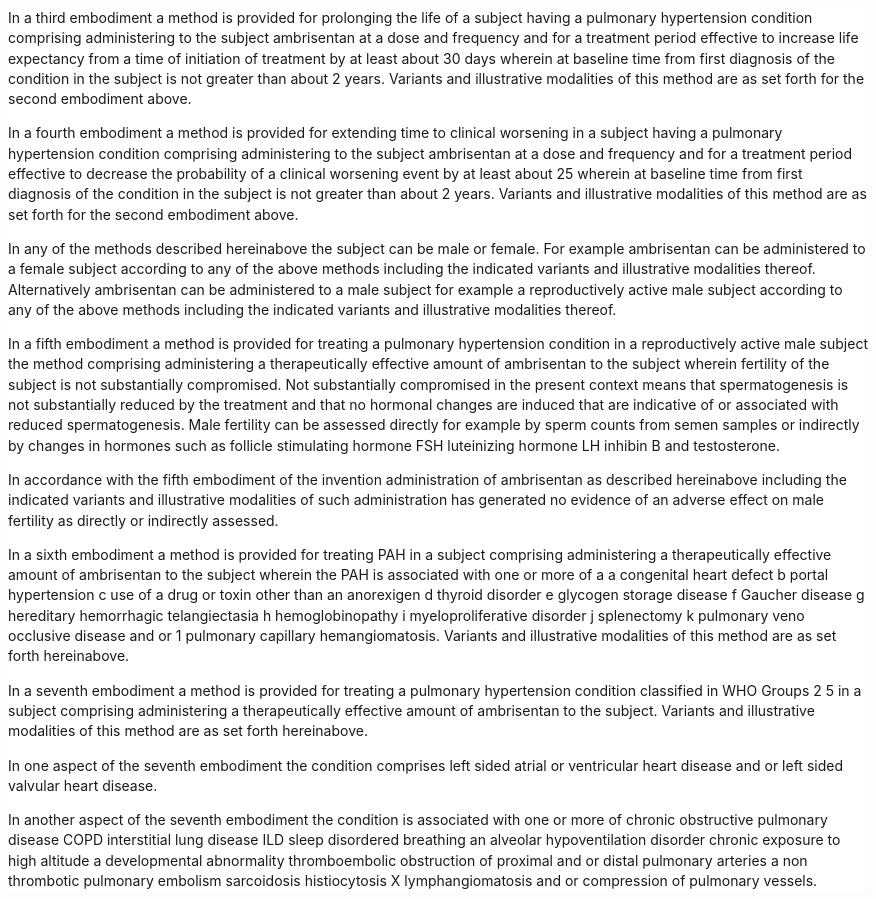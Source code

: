 In a third embodiment a method is provided for prolonging the life of a subject having a pulmonary hypertension condition comprising administering to the subject ambrisentan at a dose and frequency and for a treatment period effective to increase life expectancy from a time of initiation of treatment by at least about 30 days wherein at baseline time from first diagnosis of the condition in the subject is not greater than about 2 years. Variants and illustrative modalities of this method are as set forth for the second embodiment above.

In a fourth embodiment a method is provided for extending time to clinical worsening in a subject having a pulmonary hypertension condition comprising administering to the subject ambrisentan at a dose and frequency and for a treatment period effective to decrease the probability of a clinical worsening event by at least about 25 wherein at baseline time from first diagnosis of the condition in the subject is not greater than about 2 years. Variants and illustrative modalities of this method are as set forth for the second embodiment above.

In any of the methods described hereinabove the subject can be male or female. For example ambrisentan can be administered to a female subject according to any of the above methods including the indicated variants and illustrative modalities thereof. Alternatively ambrisentan can be administered to a male subject for example a reproductively active male subject according to any of the above methods including the indicated variants and illustrative modalities thereof.

In a fifth embodiment a method is provided for treating a pulmonary hypertension condition in a reproductively active male subject the method comprising administering a therapeutically effective amount of ambrisentan to the subject wherein fertility of the subject is not substantially compromised. Not substantially compromised in the present context means that spermatogenesis is not substantially reduced by the treatment and that no hormonal changes are induced that are indicative of or associated with reduced spermatogenesis. Male fertility can be assessed directly for example by sperm counts from semen samples or indirectly by changes in hormones such as follicle stimulating hormone FSH luteinizing hormone LH inhibin B and testosterone.

In accordance with the fifth embodiment of the invention administration of ambrisentan as described hereinabove including the indicated variants and illustrative modalities of such administration has generated no evidence of an adverse effect on male fertility as directly or indirectly assessed.

In a sixth embodiment a method is provided for treating PAH in a subject comprising administering a therapeutically effective amount of ambrisentan to the subject wherein the PAH is associated with one or more of a a congenital heart defect b portal hypertension c use of a drug or toxin other than an anorexigen d thyroid disorder e glycogen storage disease f Gaucher disease g hereditary hemorrhagic telangiectasia h hemoglobinopathy i myeloproliferative disorder j splenectomy k pulmonary veno occlusive disease and or 1 pulmonary capillary hemangiomatosis. Variants and illustrative modalities of this method are as set forth hereinabove.

In a seventh embodiment a method is provided for treating a pulmonary hypertension condition classified in WHO Groups 2 5 in a subject comprising administering a therapeutically effective amount of ambrisentan to the subject. Variants and illustrative modalities of this method are as set forth hereinabove.

In one aspect of the seventh embodiment the condition comprises left sided atrial or ventricular heart disease and or left sided valvular heart disease.

In another aspect of the seventh embodiment the condition is associated with one or more of chronic obstructive pulmonary disease COPD interstitial lung disease ILD sleep disordered breathing an alveolar hypoventilation disorder chronic exposure to high altitude a developmental abnormality thromboembolic obstruction of proximal and or distal pulmonary arteries a non thrombotic pulmonary embolism sarcoidosis histiocytosis X lymphangiomatosis and or compression of pulmonary vessels.
